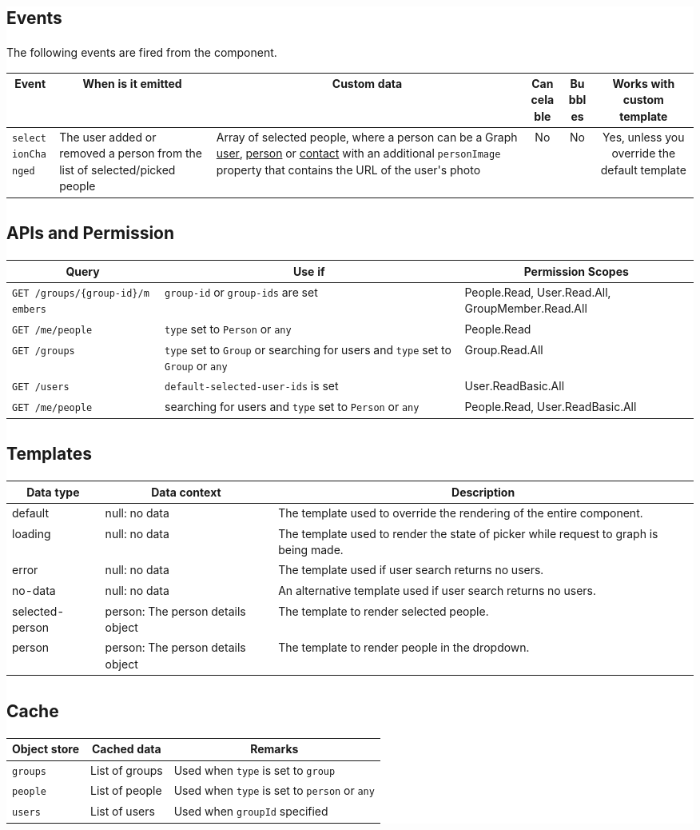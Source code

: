 ## Events

The following events are fired from the component.

| Event              | When is it emitted                                                         | Custom data                                                                                                                                                                                                                                                     | Cancelable | Bubbles |          Works with custom template           |
| ------------------ | -------------------------------------------------------------------------- | --------------------------------------------------------------------------------------------------------------------------------------------------------------------------------------------------------------------------------------------------------------- | :--------: | :-----: | :-------------------------------------------: |
| `selectionChanged` | The user added or removed a person from the list of selected/picked people | Array of selected people, where a person can be a Graph [user](/graph/api/resources/user), [person](/graph/api/resources/person) or [contact](/graph/api/resources/contact) with an additional `personImage` property that contains the URL of the user's photo |     No     |   No    | Yes, unless you override the default template |

## APIs and Permission

| Query                            | Use if                                                                          | Permission Scopes                                |
| -------------------------------- | ------------------------------------------------------------------------------- | ------------------------------------------------ |
| `GET /groups/{group-id}/members` | `group-id` or `group-ids` are set                                               | People.Read, User.Read.All, GroupMember.Read.All |
| `GET /me/people`                 | `type` set to `Person` or `any`                                                 | People.Read                                      |
| `GET /groups`                    | `type` set to `Group` or searching for users and `type` set to `Group` or `any` | Group.Read.All                                   |
| `GET /users`                     | `default-selected-user-ids` is set                                              | User.ReadBasic.All                               |
| `GET /me/people`                 | searching for users and `type` set to `Person` or `any`                         | People.Read, User.ReadBasic.All                  |

## Templates

| Data type       | Data context                      | Description                                                                           |
| --------------- | --------------------------------- | ------------------------------------------------------------------------------------- |
| default         | null: no data                     | The template used to override the rendering of the entire component.                  |
| loading         | null: no data                     | The template used to render the state of picker while request to graph is being made. |
| error           | null: no data                     | The template used if user search returns no users.                                    |
| no-data         | null: no data                     | An alternative template used if user search returns no users.                         |
| selected-person | person: The person details object | The template to render selected people.                                               |
| person          | person: The person details object | The template to render people in the dropdown.                                        |

## Cache

| Object store | Cached data    | Remarks                                                            |
| ------------ | -------------- | ------------------------------------------------------------------ |
| `groups`     | List of groups | Used when `type` is set to `group`                      |
| `people`     | List of people | Used when `type` is set to `person` or `any` |
| `users`      | List of users  | Used when `groupId` specified                                      |